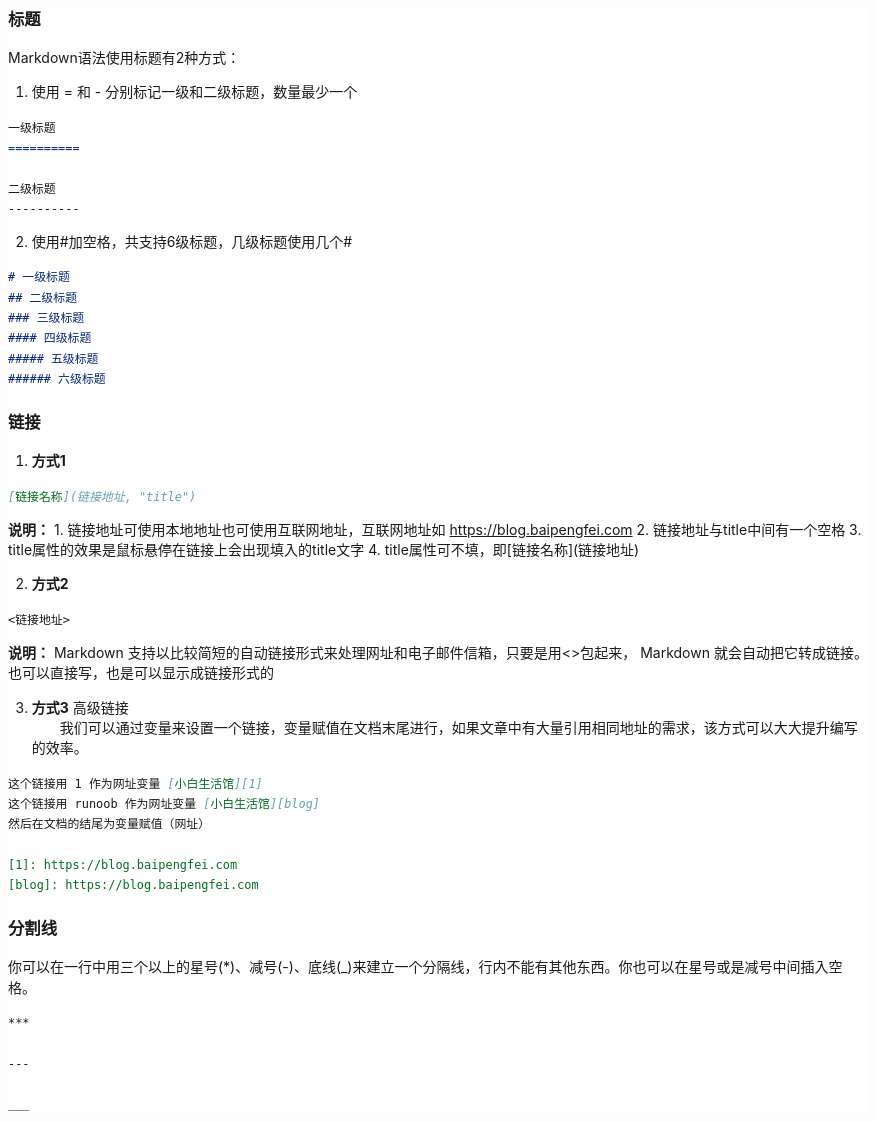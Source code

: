 ### 标题
Markdown语法使用标题有2种方式：
1. 使用 = 和 - 分别标记一级和二级标题，数量最少一个
``` markdown
一级标题
==========

二级标题
----------
```

2. 使用#加空格，共支持6级标题，几级标题使用几个#
``` markdown
# 一级标题
## 二级标题
### 三级标题
#### 四级标题
##### 五级标题
###### 六级标题
```

### 链接
1. **方式1**  
``` markdown
[链接名称](链接地址, "title")
```
**说明：**
    1. 链接地址可使用本地地址也可使用互联网地址，互联网地址如 https://blog.baipengfei.com
    2. 链接地址与title中间有一个空格
    3. title属性的效果是鼠标悬停在链接上会出现填入的title文字
    4. title属性可不填，即\[链接名称](链接地址)  
 
2. **方式2**
``` markdown
<链接地址>
```
**说明：**
Markdown 支持以比较简短的自动链接形式来处理网址和电子邮件信箱，只要是用<>包起来， Markdown 就会自动把它转成链接。也可以直接写，也是可以显示成链接形式的

3. **方式3** 高级链接  
&emsp;&emsp;我们可以通过变量来设置一个链接，变量赋值在文档末尾进行，如果文章中有大量引用相同地址的需求，该方式可以大大提升编写的效率。
``` markdown
这个链接用 1 作为网址变量 [小白生活馆][1]
这个链接用 runoob 作为网址变量 [小白生活馆][blog]
然后在文档的结尾为变量赋值（网址）

[1]: https://blog.baipengfei.com
[blog]: https://blog.baipengfei.com
```

### 分割线
你可以在一行中用三个以上的星号(*)、减号(-)、底线(_)来建立一个分隔线，行内不能有其他东西。你也可以在星号或是减号中间插入空格。
``` markdown
***

---

___
```


[//]: # (我是最强注释，不会在浏览器中显示。)
[^_^]: # (我是最萌注释，不会在浏览器中显示。)
[//]: <> (我是注释，不会在浏览器中显示。)
[comment]: <> (我是注释，不会在浏览器中显示。)